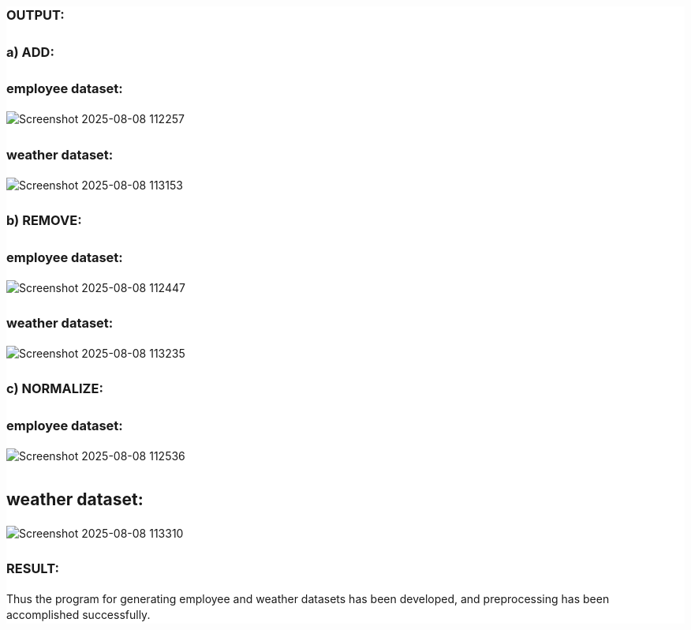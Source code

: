 ### OUTPUT:
### a) ADD:
### employee dataset:
<img width="1197" height="903" alt="Screenshot 2025-08-08 112257" src="https://github.com/user-attachments/assets/533b293f-ee37-4795-a5f5-73b612596153" />

### weather dataset:
<img width="1200" height="901" alt="Screenshot 2025-08-08 113153" src="https://github.com/user-attachments/assets/cc660eae-4572-49a1-99ad-6fa07836e7cc" />

### b) REMOVE:
### employee dataset:
<img width="1199" height="899" alt="Screenshot 2025-08-08 112447" src="https://github.com/user-attachments/assets/a590ce2a-e2e4-42db-ac51-e3b8ed7f92ad" />

### weather dataset:
<img width="1203" height="900" alt="Screenshot 2025-08-08 113235" src="https://github.com/user-attachments/assets/8e8131d6-0279-46fb-8112-d74b64f32b36" />


### c) NORMALIZE:
### employee dataset:
<img width="1202" height="900" alt="Screenshot 2025-08-08 112536" src="https://github.com/user-attachments/assets/00f8890e-b4ef-4b65-b0b1-263168299ced" />

## weather dataset:
<img width="1202" height="900" alt="Screenshot 2025-08-08 113310" src="https://github.com/user-attachments/assets/8dba4d0d-550f-4299-acf3-9d08395f871a" />

### RESULT: 
  Thus the program for generating employee and weather datasets has been developed, and preprocessing has been accomplished successfully.
